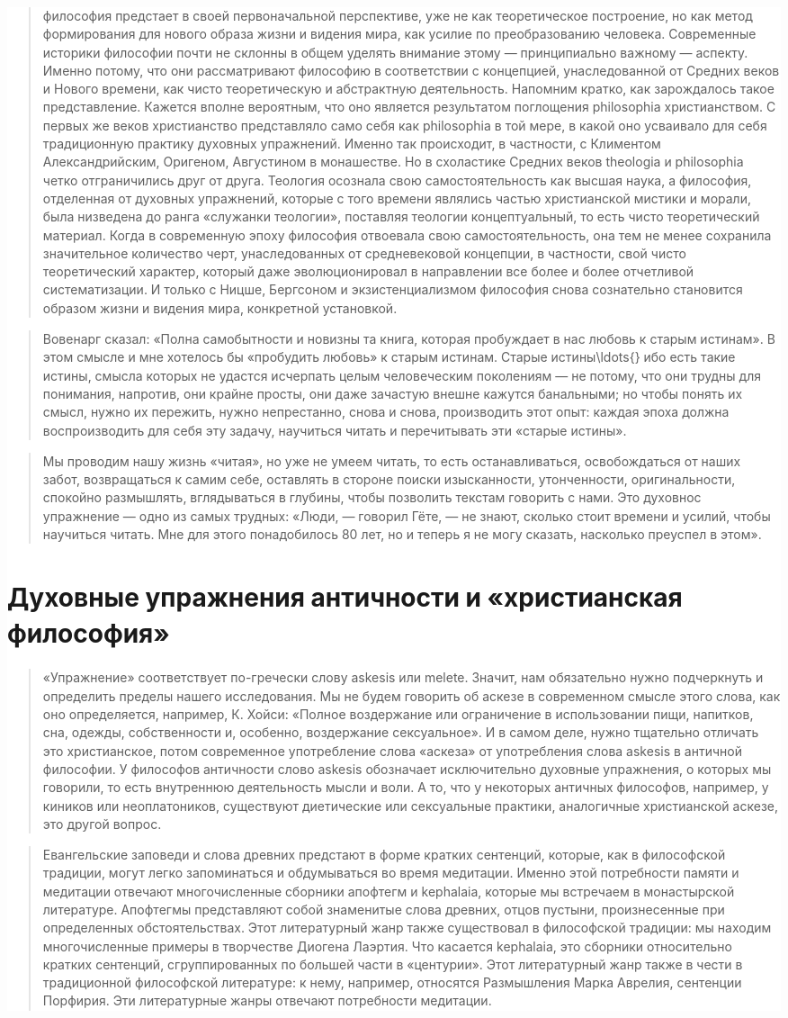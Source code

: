 > философия предстает в своей первоначальной перспективе, уже не как теоретическое построение, но как метод формирования для нового образа жизни и видения мира, как усилие по преобразованию человека. Современные историки философии почти не склонны в общем уделять внимание этому — принципиально важному — аспекту. Именно потому, что они рассматривают философию в соответствии с концепцией, унаследованной от Средних веков и Нового времени, как чисто теоретическую и абстрактную деятельность.  Напомним кратко, как зарождалось такое представление. Кажется вполне вероятным, что оно является результатом поглощения philosophia христианством. С первых же веков христианство представляло само себя как philosophia в той мере, в какой оно усваивало для себя традиционную практику духовных упражнений. Именно так происходит, в частности, с Климентом Александрийским, Оригеном, Августином в монашестве. Но в схоластике Средних веков theologia и philosophia четко отграничились друг от друга. Теология осознала свою самостоятельность как высшая наука, а философия, отделенная от духовных упражнений, которые с того времени являлись частью христианской мистики и морали, была низведена до ранга «служанки теологии», поставляя теологии концептуальный, то есть чисто теоретический материал. Когда в современную эпоху философия отвоевала свою самостоятельность, она тем не менее сохранила значительное количество черт, унаследованных от средневековой концепции, в частности, свой чисто теоретический характер, который даже эволюционировал в направлении все более и более отчетливой систематизации. И только с Ницше, Бергсоном и экзистенциализмом философия снова сознательно становится образом жизни и видения мира, конкретной установкой.

> Вовенарг сказал: «Полна самобытности и новизны та книга, которая пробуждает в нас любовь к старым истинам». В этом смысле и мне хотелось бы «пробудить любовь» к старым истинам. Старые истины\\ldots{} ибо есть такие истины, смысла которых не удастся исчерпать целым человеческим поколениям — не потому, что они трудны для понимания, напротив, они крайне просты, они даже зачастую внешне кажутся банальными; но чтобы понять их смысл, нужно их пережить, нужно непрестанно, снова и снова, производить этот опыт: каждая эпоха должна воспроизводить для себя эту задачу, научиться читать и перечитывать эти «старые истины».

> Мы проводим нашу жизнь «читая», но уже не умеем читать, то есть останавливаться, освобождаться от наших забот, возвращаться к самим себе, оставлять в стороне поиски изысканности, утонченности, оригинальности, спокойно размышлять, вглядываться в глубины, чтобы позволить текстам говорить с нами. Это духовнос упражнение — одно из самых трудных: «Люди, — говорил Гёте, — не знают, сколько стоит времени и усилий, чтобы научиться читать. Мне для этого понадобилось 80 лет, но и теперь я не могу сказать, насколько преуспел в этом».


<a id="org6e58d9b"></a>

# Духовные упражнения античности и «христианская философия»

> «Упражнение» соответствует по-гречески слову askesis или melete. Значит, нам обязательно нужно подчеркнуть и определить пределы нашего исследования. Мы не будем говорить об аскезе в современном смысле этого слова, как оно определяется, например, К. Хойси: «Полное воздержание или ограничение в использовании пищи, напитков, сна, одежды, собственности и, особенно, воздержание сексуальное». И в самом деле, нужно тщательно отличать это христианское, потом современное употребление слова «аскеза» от употребления слова askesis в античной философии. У философов античности слово askesis обозначает исключительно духовные упражнения, о которых мы говорили, то есть внутреннюю деятельность мысли и воли. А то, что у некоторых античных философов, например, у киников или неоплатоников, существуют диетические или сексуальные практики, аналогичные христианской аскезе, это другой вопрос.

> Евангельские заповеди и слова древних предстают в форме кратких сентенций, которые, как в философской традиции, могут легко запоминаться и обдумываться во время медитации. Именно этой потребности памяти и медитации отвечают многочисленные сборники апофтегм и kephalaia, которые мы встречаем в монастырской литературе. Апофтегмы представляют собой знаменитые слова древних, отцов пустыни, произнесенные при определенных обстоятельствах. Этот литературный жанр также существовал в философской традиции: мы находим многочисленные примеры в творчестве Диогена Лаэртия. Что касается kephalaia, это сборники относительно кратких сентенций, сгруппированных по большей части в «центурии». Этот литературный жанр также в чести в традиционной философской литературе: к нему, например, относятся Размышления Марка Аврелия, сентенции Порфирия.  Эти литературные жанры отвечают потребности медитации.
